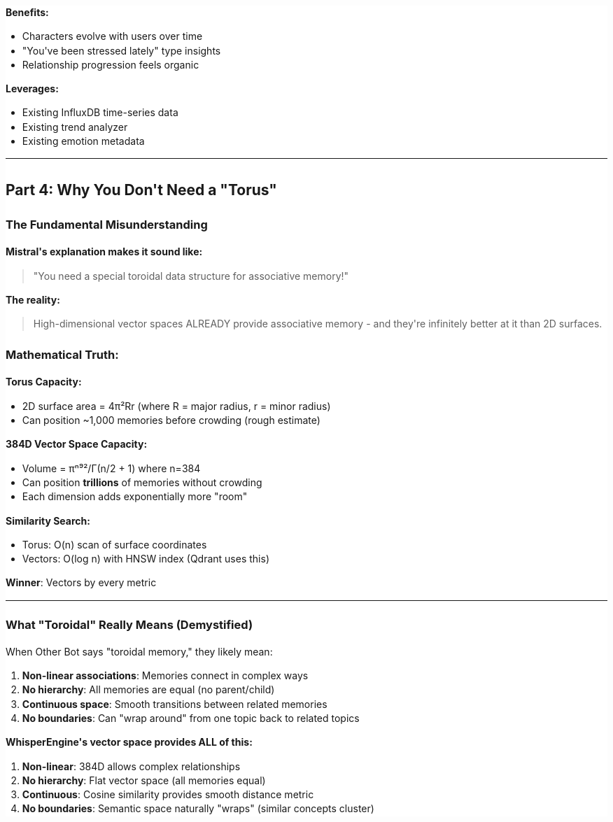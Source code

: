 **Benefits:**
- Characters evolve with users over time
- "You've been stressed lately" type insights
- Relationship progression feels organic

**Leverages:**
- Existing InfluxDB time-series data
- Existing trend analyzer
- Existing emotion metadata

---

## Part 4: Why You Don't Need a "Torus"

### **The Fundamental Misunderstanding**

**Mistral's explanation makes it sound like:**
> "You need a special toroidal data structure for associative memory!"

**The reality:**
> High-dimensional vector spaces ALREADY provide associative memory - and they're infinitely better at it than 2D surfaces.

### **Mathematical Truth:**

**Torus Capacity:**
- 2D surface area = 4π²Rr (where R = major radius, r = minor radius)
- Can position ~1,000 memories before crowding (rough estimate)

**384D Vector Space Capacity:**
- Volume = πⁿ⁹²/Γ(n/2 + 1) where n=384
- Can position **trillions** of memories without crowding
- Each dimension adds exponentially more "room"

**Similarity Search:**
- Torus: O(n) scan of surface coordinates
- Vectors: O(log n) with HNSW index (Qdrant uses this)

**Winner**: Vectors by every metric

---

### **What "Toroidal" Really Means (Demystified)**

When Other Bot says "toroidal memory," they likely mean:
1. **Non-linear associations**: Memories connect in complex ways
2. **No hierarchy**: All memories are equal (no parent/child)
3. **Continuous space**: Smooth transitions between related memories
4. **No boundaries**: Can "wrap around" from one topic back to related topics

**WhisperEngine's vector space provides ALL of this:**
1. **Non-linear**: 384D allows complex relationships
2. **No hierarchy**: Flat vector space (all memories equal)
3. **Continuous**: Cosine similarity provides smooth distance metric
4. **No boundaries**: Semantic space naturally "wraps" (similar concepts cluster)
